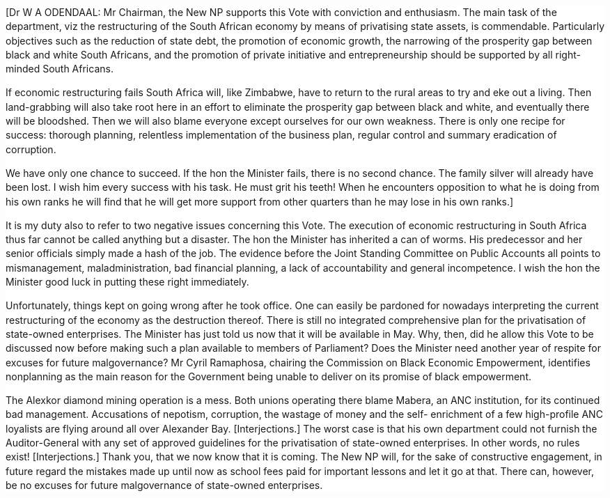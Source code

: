 [Dr W A ODENDAAL: Mr Chairman, the New NP supports this Vote with
conviction and enthusiasm. The main task of the department, viz the
restructuring of the South African economy by means of privatising state
assets, is commendable. Particularly objectives such as the reduction of
state debt, the promotion of economic growth, the narrowing of the
prosperity gap between black and white South Africans, and the promotion of
private initiative and entrepreneurship should be supported by all right-
minded South Africans.

If economic restructuring fails South Africa will, like Zimbabwe, have to
return to the rural areas to try and eke out a living. Then land-grabbing
will also take root here in an effort to eliminate the prosperity gap
between black and white, and eventually there will be bloodshed. Then we
will also blame everyone except ourselves for our own weakness. There is
only one recipe for success: thorough planning, relentless implementation
of the business plan, regular control and summary eradication of
corruption.

We have only one chance to succeed. If the hon the Minister fails, there is
no second chance. The family silver will already have been lost. I wish him
every success with his task. He must grit his teeth! When he encounters
opposition to what he is doing from his own ranks he will find that he will
get more support from other quarters than he may lose in his own ranks.]

It is my duty also to refer to two negative issues concerning this Vote.
The execution of economic restructuring in South Africa thus far cannot be
called anything but a disaster. The hon the Minister has inherited a can of
worms. His predecessor and her senior officials simply made a hash of the
job. The evidence before the Joint Standing Committee on Public Accounts
all points to mismanagement, maladministration, bad financial planning, a
lack of accountability and general incompetence. I wish the hon the
Minister good luck in putting these right immediately.

Unfortunately, things kept on going wrong after he took office. One can
easily be pardoned for nowadays interpreting the current restructuring of
the economy as the destruction thereof. There is still no integrated
comprehensive plan for the privatisation of state-owned enterprises. The
Minister has just told us now that it will be available in May. Why, then,
did he allow this Vote to be discussed now before making such a plan
available to members of Parliament? Does the Minister need another year of
respite for excuses for future malgovernance? Mr Cyril Ramaphosa, chairing
the Commission on Black Economic Empowerment, identifies nonplanning as the
main reason for the Government being unable to deliver on its promise of
black empowerment.

The Alexkor diamond mining operation is a mess. Both unions operating there
blame Mabera, an ANC institution, for its continued bad management.
Accusations of nepotism, corruption, the wastage of money and the self-
enrichment of a few high-profile ANC loyalists are flying around all over
Alexander Bay. [Interjections.] The worst case is that his own department
could not furnish the Auditor-General with any set of approved guidelines
for the privatisation of state-owned enterprises. In other words, no rules
exist! [Interjections.] Thank you, that we now know that it is coming. The
New NP will, for the sake of constructive engagement, in future regard the
mistakes made up until now as school fees paid for important lessons and
let it go at that. There can, however, be no excuses for future
malgovernance of state-owned enterprises.
